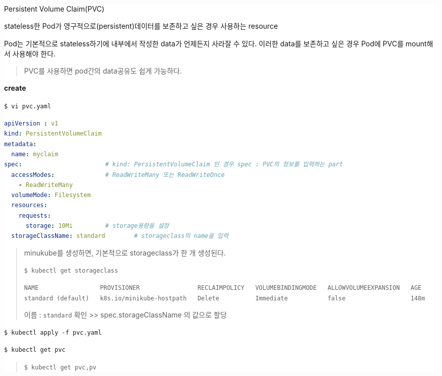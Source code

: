 Persistent Volume Claim(PVC) 

stateless한 Pod가 영구적으로(persistent)데이터를 보존하고 싶은 경우 사용하는 resource

Pod는 기본적으로 stateless하기에 내부에서 작성한 data가 언제든지 사라잘 수 있다. 이러한 data를 보존하고 싶은 경우 Pod에 PVC를 mount해서 사용해야 한다.

> PVC를 사용하면 pod간의 data공유도 쉽게 가능하다.



**create**

```
$ vi pvc.yaml
```

``` yaml
apiVersion : v1
kind: PersistentVolumeClaim
metadata:
  name: myclaim
spec:						# kind: PersistentVolumeClaim 인 경우 spec : PVC의 정보를 입력하는 part
  accessModes:				# ReadWriteMany 또는 ReadWriteOnce
    - ReadWriteMany
  volumeMode: Filesystem
  resources:
    requests:	
      storage: 10Mi			# storage용량을 설정
  storageClassName: standard		# storageclass의 name을 입력
```

> minukube를 생성하면, 기본적으로 storageclass가 한 개 생성된다.
>
> ```
> $ kubectl get storageclass
> ```
>
> ```
> NAME                 PROVISIONER                RECLAIMPOLICY   VOLUMEBINDINGMODE   ALLOWVOLUMEEXPANSION   AGE
> standard (default)   k8s.io/minikube-hostpath   Delete          Immediate           false                  148m
> 
> ```
>
> 이름 : `standard` 확인  >> spec.storageClassName 의 값으로 할당

```
$ kubectl apply -f pvc.yaml
```



```
$ kubectl get pvc
```

> ```
> $ kubectl get pvc,pv
> ```
